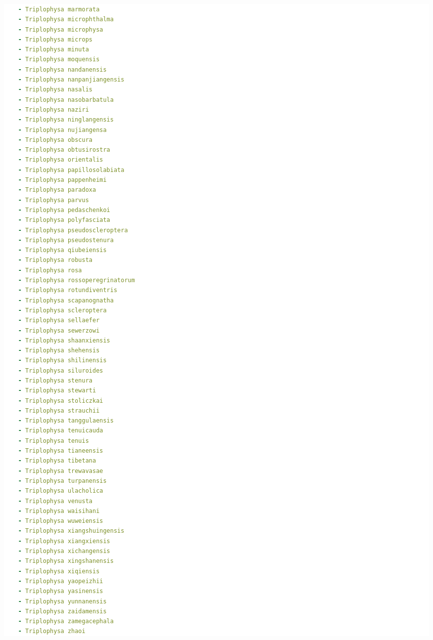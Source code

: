 ```yaml
    - Triplophysa marmorata
    - Triplophysa microphthalma
    - Triplophysa microphysa
    - Triplophysa microps
    - Triplophysa minuta
    - Triplophysa moquensis
    - Triplophysa nandanensis
    - Triplophysa nanpanjiangensis
    - Triplophysa nasalis
    - Triplophysa nasobarbatula
    - Triplophysa naziri
    - Triplophysa ninglangensis
    - Triplophysa nujiangensa
    - Triplophysa obscura
    - Triplophysa obtusirostra
    - Triplophysa orientalis
    - Triplophysa papillosolabiata
    - Triplophysa pappenheimi
    - Triplophysa paradoxa
    - Triplophysa parvus
    - Triplophysa pedaschenkoi
    - Triplophysa polyfasciata
    - Triplophysa pseudoscleroptera
    - Triplophysa pseudostenura
    - Triplophysa qiubeiensis
    - Triplophysa robusta
    - Triplophysa rosa
    - Triplophysa rossoperegrinatorum
    - Triplophysa rotundiventris
    - Triplophysa scapanognatha
    - Triplophysa scleroptera
    - Triplophysa sellaefer
    - Triplophysa sewerzowi
    - Triplophysa shaanxiensis
    - Triplophysa shehensis
    - Triplophysa shilinensis
    - Triplophysa siluroides
    - Triplophysa stenura
    - Triplophysa stewarti
    - Triplophysa stoliczkai
    - Triplophysa strauchii
    - Triplophysa tanggulaensis
    - Triplophysa tenuicauda
    - Triplophysa tenuis
    - Triplophysa tianeensis
    - Triplophysa tibetana
    - Triplophysa trewavasae
    - Triplophysa turpanensis
    - Triplophysa ulacholica
    - Triplophysa venusta
    - Triplophysa waisihani
    - Triplophysa wuweiensis
    - Triplophysa xiangshuingensis
    - Triplophysa xiangxiensis
    - Triplophysa xichangensis
    - Triplophysa xingshanensis
    - Triplophysa xiqiensis
    - Triplophysa yaopeizhii
    - Triplophysa yasinensis
    - Triplophysa yunnanensis
    - Triplophysa zaidamensis
    - Triplophysa zamegacephala
    - Triplophysa zhaoi
```